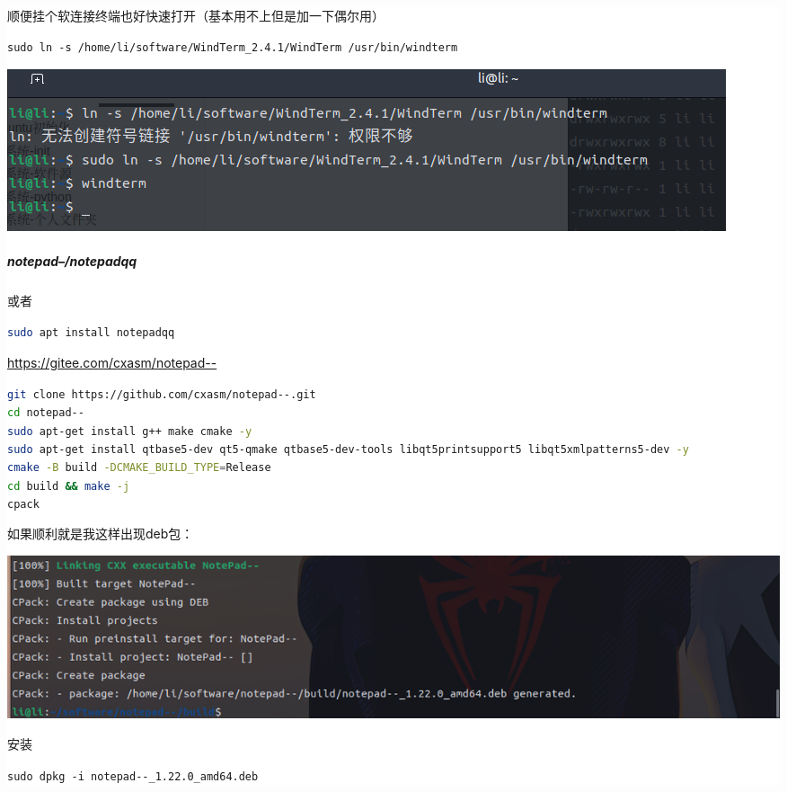 顺便挂个软连接终端也好快速打开（基本用不上但是加一下偶尔用）

```shell 
sudo ln -s /home/li/software/WindTerm_2.4.1/WindTerm /usr/bin/windterm
```

![image-20241104114717521](/assets/images/post/image-20241104114717521.png)

##### notepad–/notepadqq

或者

```bash
sudo apt install notepadqq
```

https://gitee.com/cxasm/notepad--

```bash
git clone https://github.com/cxasm/notepad--.git
cd notepad--
sudo apt-get install g++ make cmake -y
sudo apt-get install qtbase5-dev qt5-qmake qtbase5-dev-tools libqt5printsupport5 libqt5xmlpatterns5-dev -y
cmake -B build -DCMAKE_BUILD_TYPE=Release
cd build && make -j
cpack
```

如果顺利就是我这样出现deb包：

![image-20241104140020233](/assets/images/post/image-20241104140020233.png)

安装

```shell
sudo dpkg -i notepad--_1.22.0_amd64.deb
```
